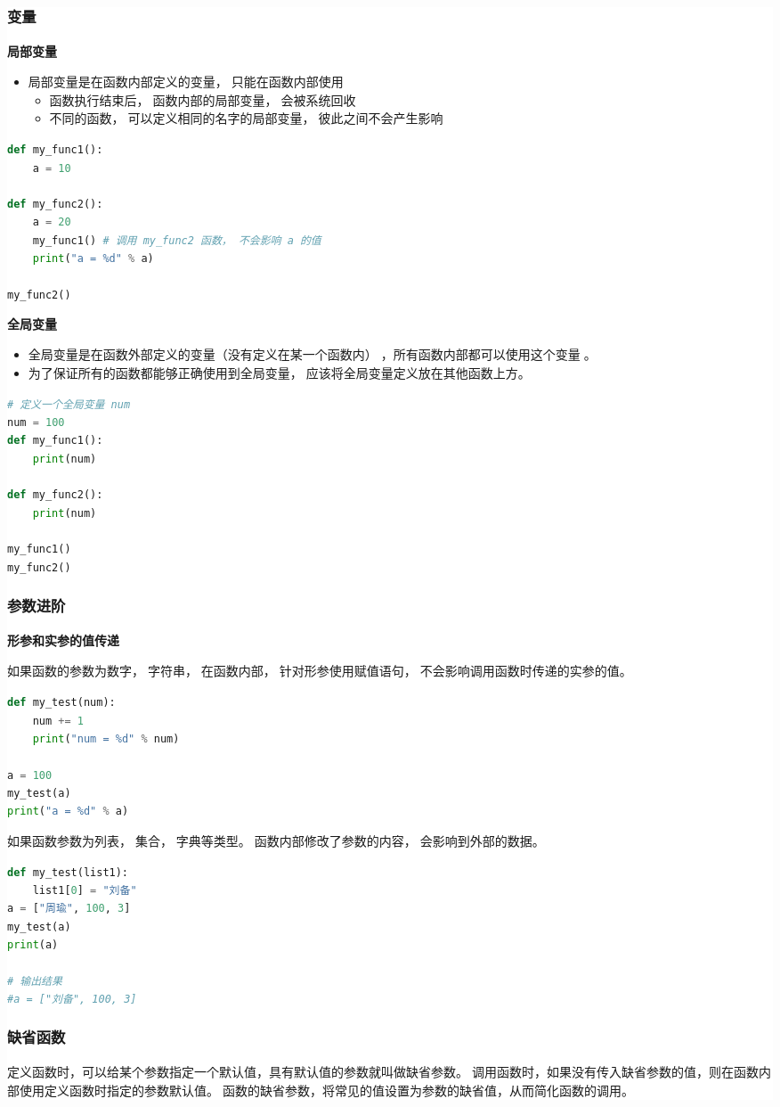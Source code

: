 
### 变量
**局部变量**
- 局部变量是在函数内部定义的变量， 只能在函数内部使⽤ 
    - 函数执⾏结束后， 函数内部的局部变量， 会被系统回收
    - 不同的函数， 可以定义相同的名字的局部变量， 彼此之间不会产⽣影响
```python
def my_func1():
    a = 10

def my_func2():
    a = 20
    my_func1() # 调用 my_func2 函数， 不会影响 a 的值
    print("a = %d" % a)
   
my_func2()
```

**全局变量**
- 全局变量是在函数外部定义的变量（没有定义在某⼀个函数内） ，所有函数内部都可以使⽤这个变量 。
- 为了保证所有的函数都能够正确使⽤到全局变量， 应该将全局变量定义放在其他函数上方。 
```python 
# 定义一个全局变量 num
num = 100
def my_func1():
    print(num)

def my_func2():
    print(num)
    
my_func1()
my_func2()
```
### 参数进阶
**形参和实参的值传递**

如果函数的参数为数字， 字符串， 在函数内部， 针对形参使⽤赋值语句， 不会影响调⽤函数时传递的实参的值。
```python
def my_test(num):
    num += 1
    print("num = %d" % num)

a = 100
my_test(a)
print("a = %d" % a)
```
如果函数参数为列表， 集合， 字典等类型。 函数内部修改了参数的内容， 会影响到外部的数据。
```python
def my_test(list1):
    list1[0] = "刘备"
a = ["周瑜", 100, 3]
my_test(a)
print(a)

# 输出结果
#a = ["刘备", 100, 3]
```
### 缺省函数
定义函数时，可以给某个参数指定⼀个默认值，具有默认值的参数就叫做缺省参数。 
调⽤函数时，如果没有传⼊缺省参数的值，则在函数内部使⽤定义函数时指定的参数默认值。
函数的缺省参数，将常⻅的值设置为参数的缺省值，从⽽简化函数的调⽤。
